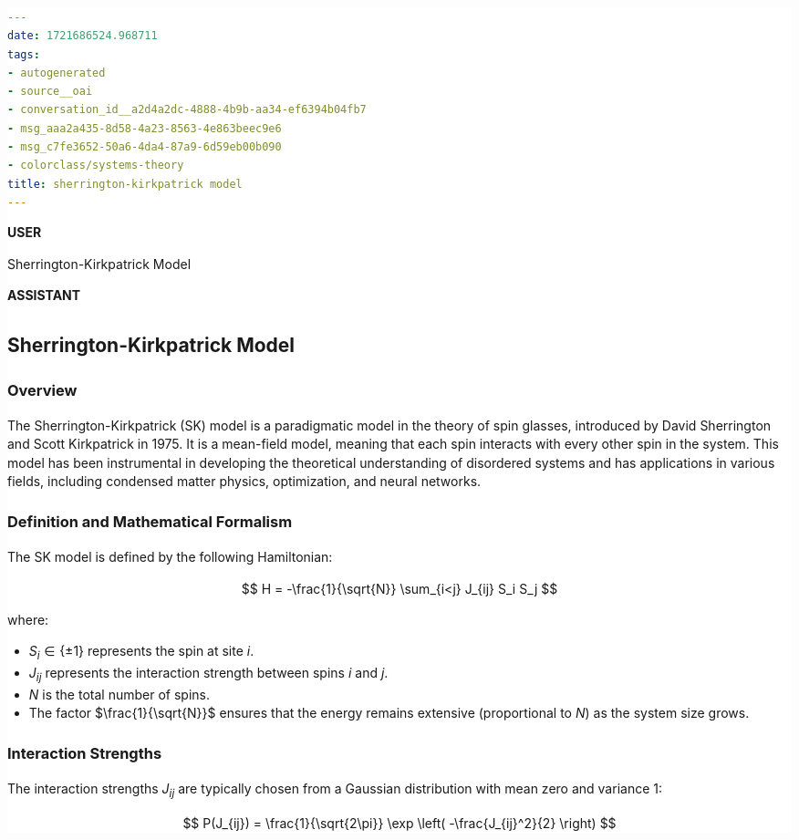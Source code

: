 ```yaml
---
date: 1721686524.968711
tags:
- autogenerated
- source__oai
- conversation_id__a2d4a2dc-4888-4b9b-aa34-ef6394b04fb7
- msg_aaa2a435-8d58-4a23-8563-4e863beec9e6
- msg_c7fe3652-50a6-4da4-87a9-6d59eb00b090
- colorclass/systems-theory
title: sherrington-kirkpatrick model
---
```


**USER**

Sherrington-Kirkpatrick Model


**ASSISTANT**

## Sherrington-Kirkpatrick Model

### Overview

The Sherrington-Kirkpatrick (SK) model is a paradigmatic model in the theory of spin glasses, introduced by David Sherrington and Scott Kirkpatrick in 1975. It is a mean-field model, meaning that each spin interacts with every other spin in the system. This model has been instrumental in developing the theoretical understanding of disordered systems and has applications in various fields, including condensed matter physics, optimization, and neural networks.

### Definition and Mathematical Formalism

The SK model is defined by the following Hamiltonian:

$$
H = -\frac{1}{\sqrt{N}} \sum_{i<j} J_{ij} S_i S_j
$$

where:
- $S_i \in \{ \pm 1 \}$ represents the spin at site $i$.
- $J_{ij}$ represents the interaction strength between spins $i$ and $j$.
- $N$ is the total number of spins.
- The factor $\frac{1}{\sqrt{N}}$ ensures that the energy remains extensive (proportional to $N$) as the system size grows.

### Interaction Strengths

The interaction strengths $J_{ij}$ are typically chosen from a Gaussian distribution with mean zero and variance $1$:

$$
P(J_{ij}) = \frac{1}{\sqrt{2\pi}} \exp \left( -\frac{J_{ij}^2}{2} \right)
$$
